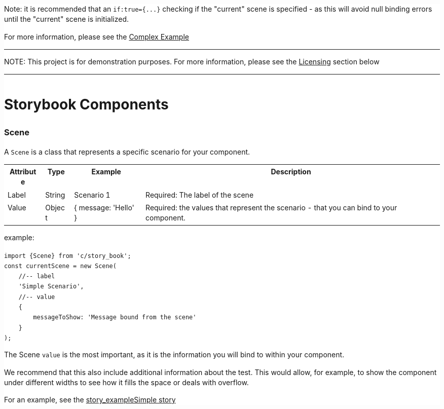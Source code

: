 Note: it is recommended that an `if:true={...}` checking if the "current" scene is specified - as this will avoid null binding errors until the "current" scene is initialized.

For more information, please see the [Complex Example](force-app/main/default/lwc/story_exampleComplex/)

----

NOTE: This project is for demonstration purposes.
For more information, please see the [Licensing](#licensing) section below

---

# Storybook Components

### Scene

A `Scene` is a class that represents a specific scenario for your component.

<table>
	<tr>
		<th>Attribute</th><th>Type</th><th>Example</th><th>Description</th>
	</tr>
	<tr>
		<td>Label</td><td>String</td><td>Scenario 1</td><td>Required: The label of the scene</td>
	</tr>
	<tr>
		<td>Value</td><td>Object</td><td>{ message: 'Hello' }</td><td>Required: the values that represent the scenario - that you can bind to your component.</td>
	</tr>
</table>

example:

```
import {Scene} from 'c/story_book';
const currentScene = new Scene(
	//-- label
	'Simple Scenario',
	//-- value
	{
    	messageToShow: 'Message bound from the scene'
	}
);
```

The Scene `value` is the most important, as it is the information you will bind to within your component.

We recommend that this also include additional information about the test.  This would allow, for example, to show the component under different widths to see how it fills the space or deals with overflow.

For an example, see the [story_exampleSimple story](force-app/main/default/lwc/story_exampleSimple/)
